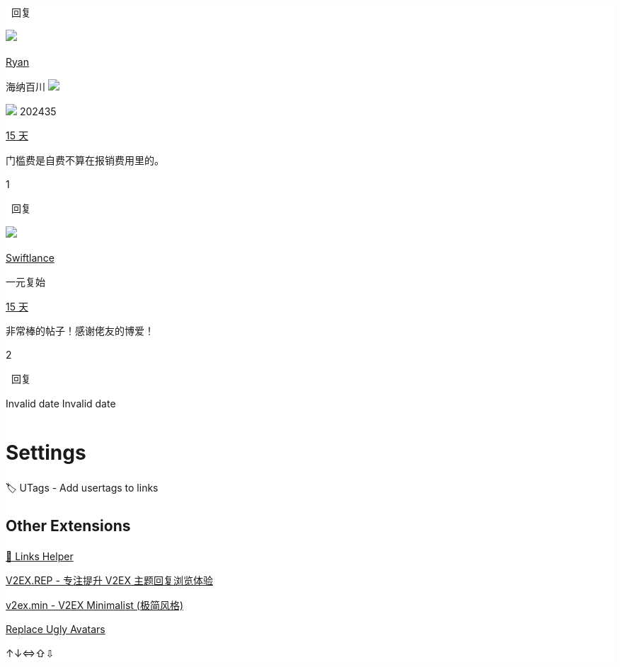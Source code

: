 ​ ​ 回复

[![](https://linux.do/user_avatar/linux.do/ryan/96/1519_2.png)
](/u/Ryan)

[Ryan](/u/Ryan)

海纳百川 ![](https://linux.do/images/emoji/twemoji/shaved_ice.png?v=14) 

 ![](https://linux.do/letter_avatar/202435/48/5_d44a9b381edc88181525e3c8350177ca.png)
 202435

[15 天](/t/topic/708843/19?u=niyan2025 "发布日期")

门槛费是自费不算在报销费用里的。

  

1

​ ​ 回复

[![](https://linux.do/user_avatar/linux.do/swiftlance/96/239569_2.png)
](/u/Swiftlance)

[Swiftlance](/u/Swiftlance)

一元复始

[15 天](/t/topic/708843/20?u=niyan2025 "发布日期")

非常棒的帖子！感谢佬友的博爱！

  

2

​ ​ 回复

Invalid date Invalid date

Settings
========

🏷️ UTags - Add usertags to links

Other Extensions
----------------

[🔗 Links Helper](https://greasyfork.org/en/scripts/464541-links-helper)

[V2EX.REP - 专注提升 V2EX 主题回复浏览体验](https://greasyfork.org/en/scripts/466589-v2ex-rep-%E4%B8%93%E6%B3%A8%E6%8F%90%E5%8D%87-v2ex-%E4%B8%BB%E9%A2%98%E5%9B%9E%E5%A4%8D%E6%B5%8F%E8%A7%88%E4%BD%93%E9%AA%8C)

[v2ex.min - V2EX Minimalist (极简风格)](https://greasyfork.org/en/scripts/463552-v2ex-min-v2ex-%E6%9E%81%E7%AE%80%E9%A3%8E%E6%A0%BC)

[Replace Ugly Avatars](https://greasyfork.org/en/scripts/472616-replace-ugly-avatars)

↑↓⇔⇧⇩